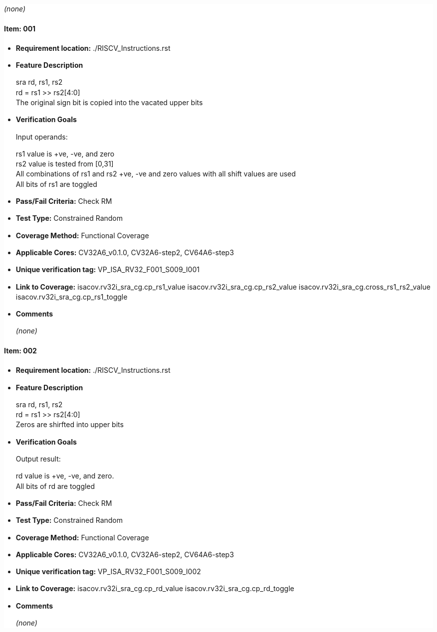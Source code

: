   *(none)*  
  
#### Item: 001

* **Requirement location:** ./RISCV_Instructions.rst
* **Feature Description**
  
  sra rd, rs1, rs2  
  rd = rs1 >> rs2[4:0]  
  The original sign bit is copied into the vacated upper bits
* **Verification Goals**
  
  Input operands:  
    
  rs1 value is +ve, -ve, and zero  
  rs2 value is tested from [0,31]  
  All combinations of rs1 and rs2 +ve, -ve and zero values with all shift values are used  
  All bits of rs1 are toggled
* **Pass/Fail Criteria:** Check RM
* **Test Type:** Constrained Random
* **Coverage Method:** Functional Coverage
* **Applicable Cores:** CV32A6_v0.1.0, CV32A6-step2, CV64A6-step3
* **Unique verification tag:** VP_ISA_RV32_F001_S009_I001
* **Link to Coverage:** isacov.rv32i_sra_cg.cp_rs1_value
isacov.rv32i_sra_cg.cp_rs2_value
isacov.rv32i_sra_cg.cross_rs1_rs2_value
isacov.rv32i_sra_cg.cp_rs1_toggle
* **Comments**
  
  *(none)*  
  
#### Item: 002

* **Requirement location:** ./RISCV_Instructions.rst
* **Feature Description**
  
  sra rd, rs1, rs2  
  rd = rs1 >> rs2[4:0]  
  Zeros are shirfted into upper bits
* **Verification Goals**
  
  Output result:  
    
  rd value is +ve, -ve, and zero.  
  All bits of rd are toggled
* **Pass/Fail Criteria:** Check RM
* **Test Type:** Constrained Random
* **Coverage Method:** Functional Coverage
* **Applicable Cores:** CV32A6_v0.1.0, CV32A6-step2, CV64A6-step3
* **Unique verification tag:** VP_ISA_RV32_F001_S009_I002
* **Link to Coverage:** isacov.rv32i_sra_cg.cp_rd_value
isacov.rv32i_sra_cg.cp_rd_toggle
* **Comments**
  
  *(none)*  
  